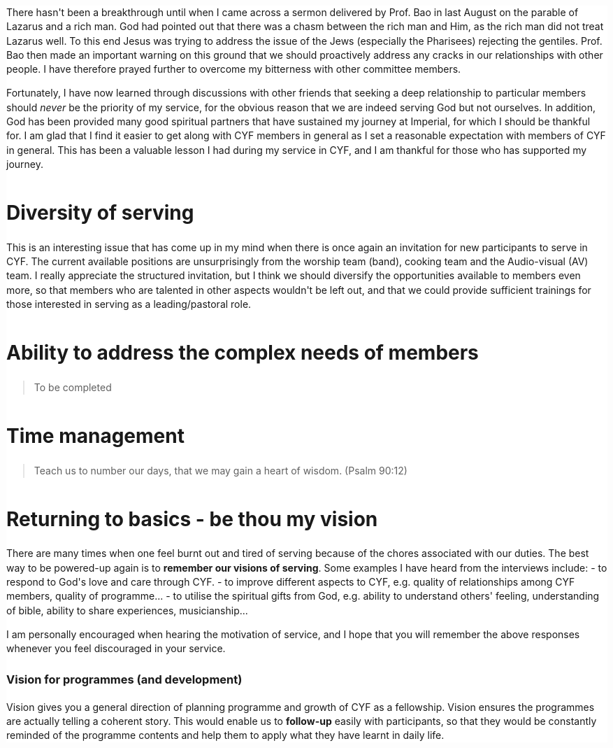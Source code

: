 There hasn't been a breakthrough until when I came across a sermon delivered by Prof. Bao in last August on the parable of Lazarus and a rich man. God had pointed out that there was a chasm between the rich man and Him, as the rich man did not treat Lazarus well. To this end Jesus was trying to address the issue of the Jews (especially the Pharisees) rejecting the gentiles. Prof. Bao then made an important warning on this ground that we should proactively address any cracks in our relationships with other people. I have therefore prayed further to overcome my bitterness with other committee members.

Fortunately, I have now learned through discussions with other friends that seeking a deep relationship to particular members should *never* be the priority of my service, for the obvious reason that we are indeed serving God but not ourselves. In addition, God has been provided many good spiritual partners that have sustained my journey at Imperial, for which I should be thankful for. I am glad that I find it easier to get along with CYF members in general as I set a reasonable expectation with members of CYF in general. This has been a valuable lesson I had during my service in CYF, and I am thankful for those who has supported my journey.

# Diversity of serving
This is an interesting issue that has come up in my mind when there is once again an invitation for new participants to serve in CYF. The current available positions are unsurprisingly from the worship team (band), cooking team and the Audio-visual (AV) team. I really appreciate the structured invitation, but I think we should diversify the opportunities available to members even more, so that members who are talented in other aspects wouldn't be left out, and that we could provide sufficient trainings for those interested in serving as a leading/pastoral role.

# Ability to address the complex needs of members
> To be completed

# Time management
> Teach us to number our days, that we may gain a heart of wisdom. (Psalm 90:12)

# Returning to basics - be thou my vision
There are many times when one feel burnt out and tired of serving because of the chores associated with our duties. The best way to be powered-up again is to **remember our visions of serving**. Some examples I have heard from the interviews include:
    - to respond to God's love and care through CYF.
    - to improve different aspects to CYF, e.g. quality of relationships among CYF members, quality of programme...
    - to utilise the spiritual gifts from God, e.g. ability to understand others' feeling, understanding of bible, ability to share experiences, musicianship...

I am personally encouraged when hearing the motivation of service, and I hope that you will remember the above responses whenever you feel discouraged in your service.

### Vision for programmes (and development)
Vision gives you a general direction of planning programme and growth of CYF as a fellowship. Vision ensures the programmes are actually telling a coherent story. This would enable us to **follow-up** easily with participants, so that they would be constantly reminded of the programme contents and help them to apply what they have learnt in daily life.
